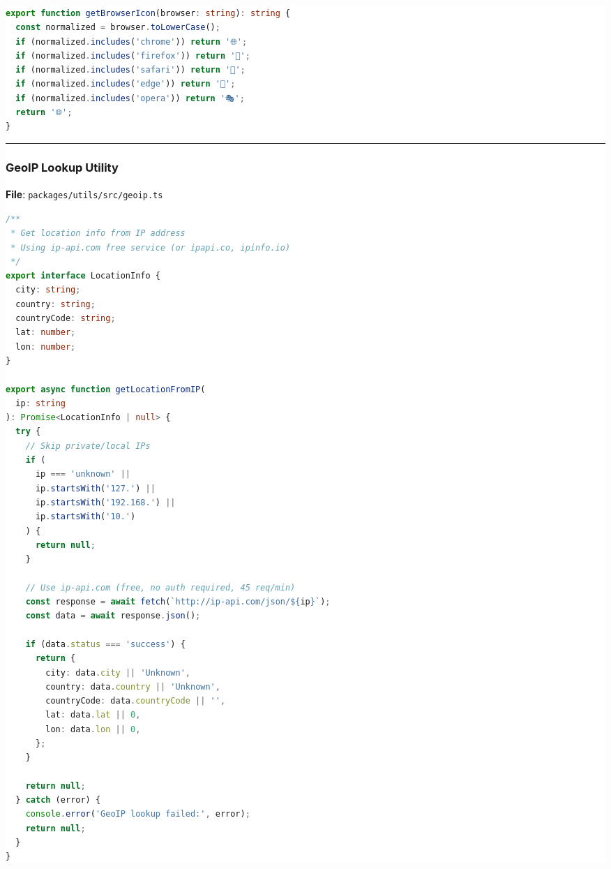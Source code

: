 ```typescript
export function getBrowserIcon(browser: string): string {
  const normalized = browser.toLowerCase();
  if (normalized.includes('chrome')) return '🌐';
  if (normalized.includes('firefox')) return '🦊';
  if (normalized.includes('safari')) return '🧭';
  if (normalized.includes('edge')) return '🌊';
  if (normalized.includes('opera')) return '🎭';
  return '🌐';
}
```

---

### GeoIP Lookup Utility

**File**: `packages/utils/src/geoip.ts`

```typescript
/**
 * Get location info from IP address
 * Using ip-api.com free service (or ipapi.co, ipinfo.io)
 */
export interface LocationInfo {
  city: string;
  country: string;
  countryCode: string;
  lat: number;
  lon: number;
}

export async function getLocationFromIP(
  ip: string
): Promise<LocationInfo | null> {
  try {
    // Skip private/local IPs
    if (
      ip === 'unknown' ||
      ip.startsWith('127.') ||
      ip.startsWith('192.168.') ||
      ip.startsWith('10.')
    ) {
      return null;
    }
    
    // Use ip-api.com (free, no auth required, 45 req/min)
    const response = await fetch(`http://ip-api.com/json/${ip}`);
    const data = await response.json();
    
    if (data.status === 'success') {
      return {
        city: data.city || 'Unknown',
        country: data.country || 'Unknown',
        countryCode: data.countryCode || '',
        lat: data.lat || 0,
        lon: data.lon || 0,
      };
    }
    
    return null;
  } catch (error) {
    console.error('GeoIP lookup failed:', error);
    return null;
  }
}
```